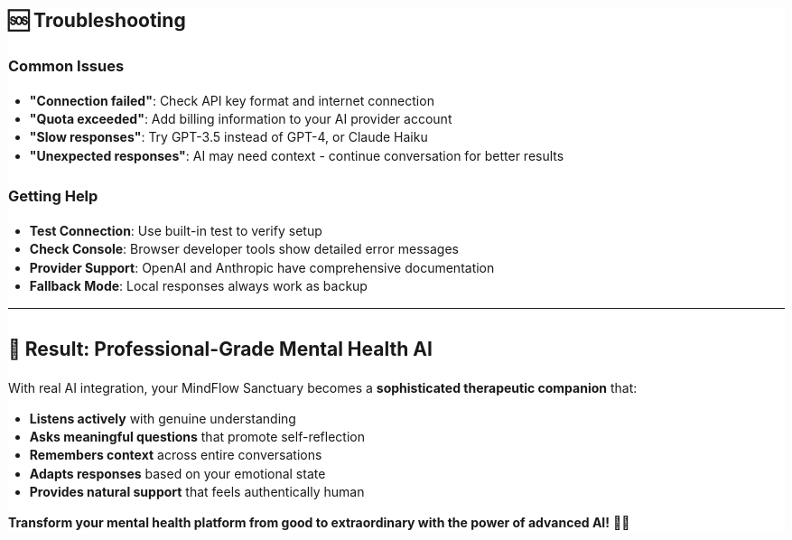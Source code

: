 ## 🆘 **Troubleshooting**

### **Common Issues**
- **"Connection failed"**: Check API key format and internet connection
- **"Quota exceeded"**: Add billing information to your AI provider account  
- **"Slow responses"**: Try GPT-3.5 instead of GPT-4, or Claude Haiku
- **"Unexpected responses"**: AI may need context - continue conversation for better results

### **Getting Help**
- **Test Connection**: Use built-in test to verify setup
- **Check Console**: Browser developer tools show detailed error messages
- **Provider Support**: OpenAI and Anthropic have comprehensive documentation
- **Fallback Mode**: Local responses always work as backup

---

## 🌟 **Result: Professional-Grade Mental Health AI**

With real AI integration, your MindFlow Sanctuary becomes a **sophisticated therapeutic companion** that:

- **Listens actively** with genuine understanding
- **Asks meaningful questions** that promote self-reflection  
- **Remembers context** across entire conversations
- **Adapts responses** based on your emotional state
- **Provides natural support** that feels authentically human

**Transform your mental health platform from good to extraordinary with the power of advanced AI!** 🧠✨